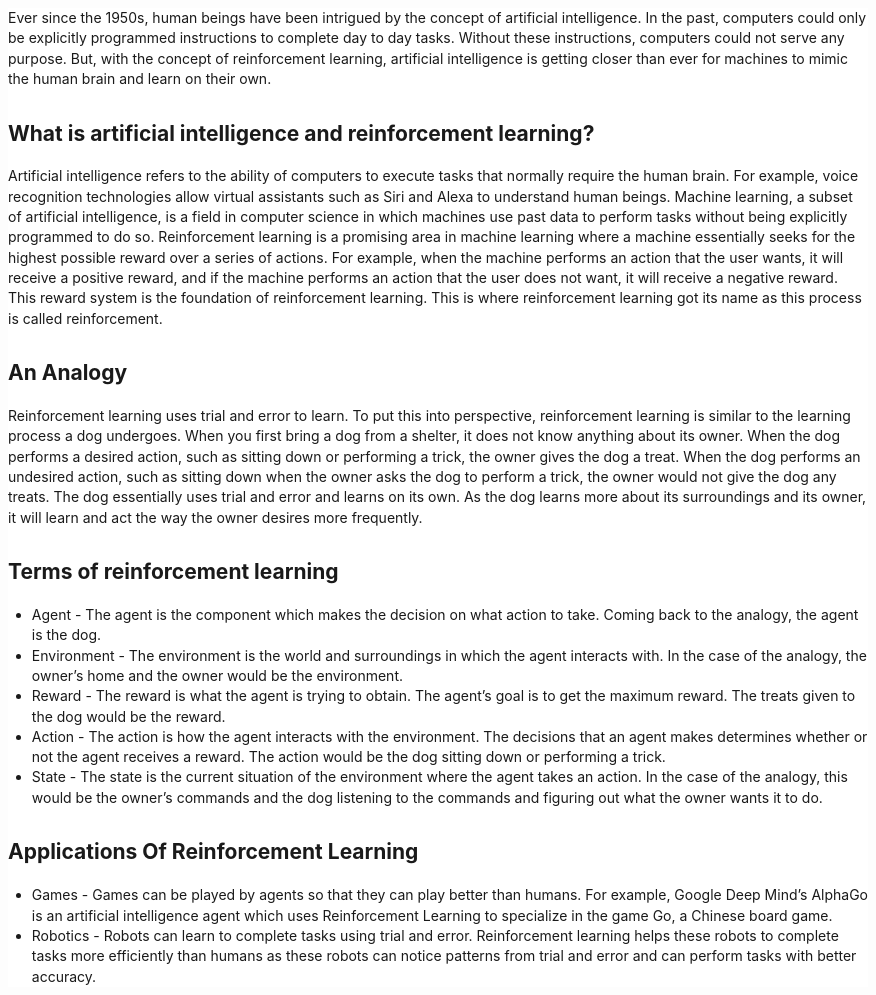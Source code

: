 Ever since the 1950s, human beings have been intrigued by the concept of artificial intelligence. In the past, computers could only be explicitly programmed instructions to complete day to day tasks. Without these instructions, computers could not serve any purpose. But, with the concept of reinforcement learning, artificial intelligence is getting closer than ever for machines to mimic the human brain and learn on their own.

## What is artificial intelligence and reinforcement learning?
Artificial intelligence refers to the ability of computers to execute tasks that normally require the human brain. For example, voice recognition technologies allow virtual assistants such as Siri and Alexa to understand human beings.  Machine learning, a subset of artificial intelligence, is a field in computer science in which machines use past data to perform tasks without being explicitly programmed to do so. Reinforcement learning is a promising area in machine learning where a machine essentially seeks for the highest possible reward over a series of actions. For example, when the machine performs an action that the user wants, it will receive a positive reward, and if the machine performs an action that the user does not want, it will receive a negative reward. This reward system is the foundation of reinforcement learning. This is where reinforcement learning got its name as this process is called reinforcement.

## An Analogy
Reinforcement learning uses trial and error to learn. To put this into perspective, reinforcement learning is similar to the learning process a dog undergoes. When you first bring a dog from a shelter, it does not know anything about its owner. When the dog performs a desired action, such as sitting down or performing a trick, the owner gives the dog a treat. When the dog performs an undesired action, such as sitting down when the owner asks the dog to perform a trick, the owner would not give the dog any treats. The dog essentially uses trial and error and learns on its own. As the dog learns more about its surroundings and its owner, it will learn and act the way the owner desires more frequently.

## Terms of reinforcement learning
- Agent - The agent is the component which makes the decision on what action to take. Coming back to the analogy, the agent is the dog.
- Environment - The environment is the world and surroundings in which the agent interacts with. In the case of the analogy, the owner’s home and the owner would be the environment. 
- Reward - The reward is what the agent is trying to obtain. The agent’s goal is to get the maximum reward. The treats given to the dog would be the reward.
- Action - The action is how the agent interacts with the environment. The decisions that an agent makes determines whether or not the agent receives a reward. The action would be the dog sitting down or performing a trick.
- State - The state is the current situation of the environment where the agent takes an action. In the case of the analogy, this would be the owner’s commands and the dog listening to the commands and figuring out what the owner wants it to do.

## Applications Of Reinforcement Learning
- Games - Games can be played by agents so that they can play better than humans. For example, Google Deep Mind’s AlphaGo is an artificial intelligence agent which uses Reinforcement Learning to specialize in the game Go, a Chinese board game. 
- Robotics - Robots can learn to complete tasks using trial and error. Reinforcement learning helps these robots to complete tasks more efficiently than humans as these robots can notice patterns from trial and error and can perform tasks with better accuracy.
